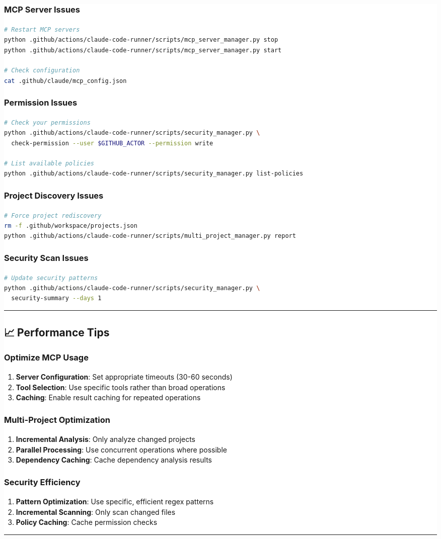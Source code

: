 ### MCP Server Issues
```bash
# Restart MCP servers
python .github/actions/claude-code-runner/scripts/mcp_server_manager.py stop
python .github/actions/claude-code-runner/scripts/mcp_server_manager.py start

# Check configuration
cat .github/claude/mcp_config.json
```

### Permission Issues
```bash
# Check your permissions
python .github/actions/claude-code-runner/scripts/security_manager.py \
  check-permission --user $GITHUB_ACTOR --permission write

# List available policies
python .github/actions/claude-code-runner/scripts/security_manager.py list-policies
```

### Project Discovery Issues
```bash
# Force project rediscovery
rm -f .github/workspace/projects.json
python .github/actions/claude-code-runner/scripts/multi_project_manager.py report
```

### Security Scan Issues
```bash
# Update security patterns
python .github/actions/claude-code-runner/scripts/security_manager.py \
  security-summary --days 1
```

---

## 📈 Performance Tips

### Optimize MCP Usage
1. **Server Configuration**: Set appropriate timeouts (30-60 seconds)
2. **Tool Selection**: Use specific tools rather than broad operations
3. **Caching**: Enable result caching for repeated operations

### Multi-Project Optimization
1. **Incremental Analysis**: Only analyze changed projects
2. **Parallel Processing**: Use concurrent operations where possible
3. **Dependency Caching**: Cache dependency analysis results

### Security Efficiency
1. **Pattern Optimization**: Use specific, efficient regex patterns
2. **Incremental Scanning**: Only scan changed files
3. **Policy Caching**: Cache permission checks

---